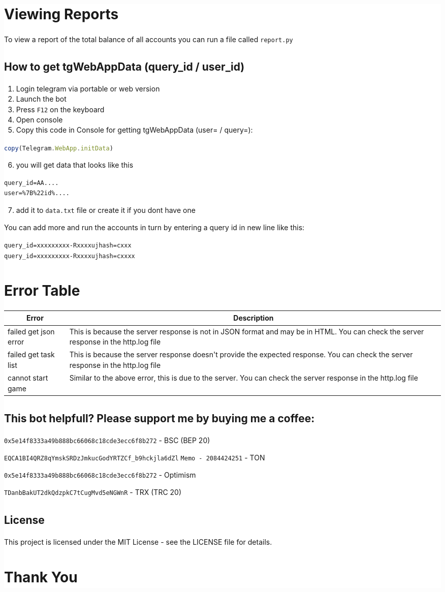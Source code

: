 # Viewing Reports

To view a report of the total balance of all accounts you can run a file called `report.py`


## How to get tgWebAppData (query_id / user_id)

1. Login telegram via portable or web version
2. Launch the bot
3. Press `F12` on the keyboard 
4. Open console
5. Сopy this code in Console for getting tgWebAppData (user= / query=):

```javascript
copy(Telegram.WebApp.initData)
```

6. you will get data that looks like this

```
query_id=AA....
user=%7B%22id%....
```
7. add it to `data.txt` file or create it if you dont have one


You can add more and run the accounts in turn by entering a query id in new line like this:
```txt
query_id=xxxxxxxxx-Rxxxxujhash=cxxx
query_id=xxxxxxxxx-Rxxxxujhash=cxxxx
```


# Error Table

| Error                 | Description                                                                                                                          |
| --------------------- | ------------------------------------------------------------------------------------------------------------------------------------ |
| failed get json error | This is because the server response is not in JSON format and may be in HTML. You can check the server response in the http.log file |
| failed get task list  | This is because the server response doesn't provide the expected response. You can check the server response in the http.log file    |
| cannot start game     | Similar to the above error, this is due to the server. You can check the server response in the http.log file                        |

## This bot helpfull?  Please support me by buying me a coffee: 
``` 0x5e14f8333a49b888bc66068c18cde3ecc6f8b272 ``` - BSC (BEP 20)

``` EQCA1BI4QRZ8qYmskSRDzJmkucGodYRTZCf_b9hckjla6dZl ``` ``` Memo - 2084424251 ``` - TON

``` 0x5e14f8333a49b888bc66068c18cde3ecc6f8b272 ``` - Optimism

``` TDanbBakUT2dkQdzpkC7tCugMvd5eNGWnR ``` - TRX (TRC 20)

## License
This project is licensed under the MIT License - see the LICENSE file for details.

# Thank You
